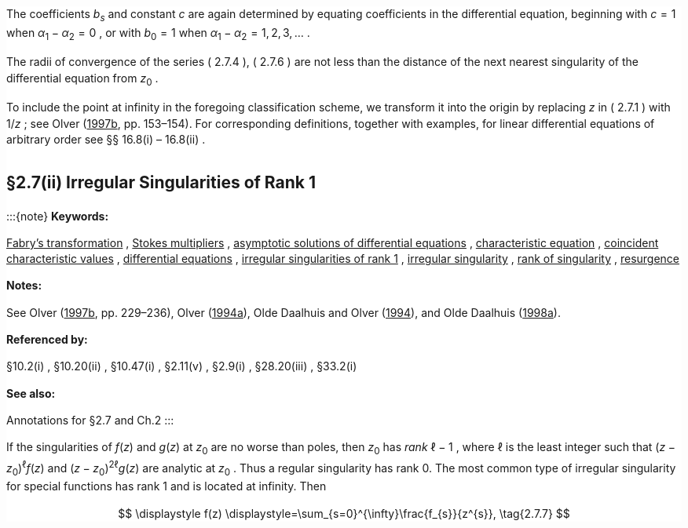 The coefficients $b_{s}$ and constant $c$ are again determined by equating coefficients in the differential equation, beginning with $c=1$ when $\alpha_{1}-\alpha_{2}=0$ , or with $b_{0}=1$ when $\alpha_{1}-\alpha_{2}=1,2,3,\dots$ .

The radii of convergence of the series ( 2.7.4 ), ( 2.7.6 ) are not less than the distance of the next nearest singularity of the differential equation from $z_{0}$ .

To include the point at infinity in the foregoing classification scheme, we transform it into the origin by replacing $z$ in ( 2.7.1 ) with $1/z$ ; see Olver ([1997b](./bib/O.html#bib1809 "Asymptotics and Special Functions"), pp. 153–154). For corresponding definitions, together with examples, for linear differential equations of arbitrary order see §§ 16.8(i) – 16.8(ii) .


## §2.7(ii) Irregular Singularities of Rank 1

:::{note}
**Keywords:**

[Fabry’s transformation](http://dlmf.nist.gov/search/search?q=Fabry%20transformation) , [Stokes multipliers](http://dlmf.nist.gov/search/search?q=Stokes%20multipliers) , [asymptotic solutions of differential equations](http://dlmf.nist.gov/search/search?q=asymptotic%20solutions%20of%20differential%20equations) , [characteristic equation](http://dlmf.nist.gov/search/search?q=characteristic%20equation) , [coincident characteristic values](http://dlmf.nist.gov/search/search?q=coincident%20characteristic%20values) , [differential equations](http://dlmf.nist.gov/search/search?q=differential%20equations) , [irregular singularities of rank 1](http://dlmf.nist.gov/search/search?q=irregular%20singularities%20of%20rank%201) , [irregular singularity](http://dlmf.nist.gov/search/search?q=irregular%20singularity) , [rank of singularity](http://dlmf.nist.gov/search/search?q=rank%20of%20singularity) , [resurgence](http://dlmf.nist.gov/search/search?q=resurgence)

**Notes:**

See Olver ([1997b](./bib/O.html#bib1809 "Asymptotics and Special Functions"), pp. 229–236), Olver ([1994a](./bib/O.html#bib1806 "Asymptotic expansions of the coefficients in asymptotic series solutions of linear differential equations")), Olde Daalhuis and Olver ([1994](./bib/O.html#bib1759 "Exponentially improved asymptotic solutions of ordinary differential equations. II Irregular singularities of rank one")), and Olde Daalhuis ([1998a](./bib/O.html#bib1767 "Hyperasymptotic solutions of higher order linear differential equations with a singularity of rank one")).

**Referenced by:**

§10.2(i) , §10.20(ii) , §10.47(i) , §2.11(v) , §2.9(i) , §28.20(iii) , §33.2(i)

**See also:**

Annotations for §2.7 and Ch.2
:::

If the singularities of $f(z)$ and $g(z)$ at $z_{0}$ are no worse than poles, then $z_{0}$ has *rank* $\ell-1$ , where $\ell$ is the least integer such that $(z-z_{0})^{\ell}f(z)$ and $(z-z_{0})^{2\ell}g(z)$ are analytic at $z_{0}$ . Thus a regular singularity has rank 0. The most common type of irregular singularity for special functions has rank 1 and is located at infinity. Then

<a id="E7"></a>

<a id="Ex3"></a>
$$
\displaystyle f(z) \displaystyle=\sum_{s=0}^{\infty}\frac{f_{s}}{z^{s}}, \tag{2.7.7}
$$
